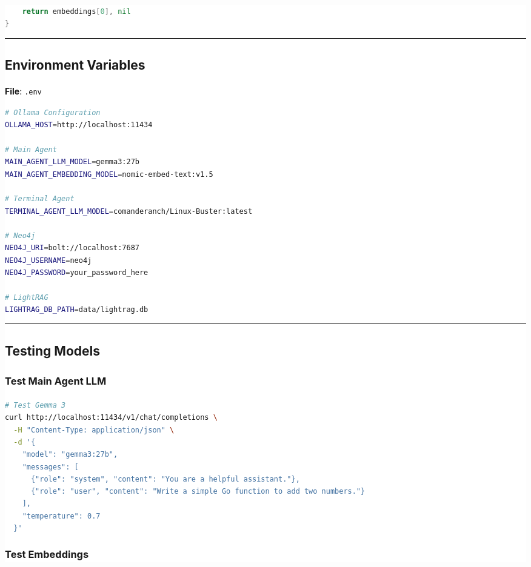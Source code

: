 ```go
    return embeddings[0], nil
}
```

---

## Environment Variables

**File**: `.env`

```bash
# Ollama Configuration
OLLAMA_HOST=http://localhost:11434

# Main Agent
MAIN_AGENT_LLM_MODEL=gemma3:27b
MAIN_AGENT_EMBEDDING_MODEL=nomic-embed-text:v1.5

# Terminal Agent
TERMINAL_AGENT_LLM_MODEL=comanderanch/Linux-Buster:latest

# Neo4j
NEO4J_URI=bolt://localhost:7687
NEO4J_USERNAME=neo4j
NEO4J_PASSWORD=your_password_here

# LightRAG
LIGHTRAG_DB_PATH=data/lightrag.db
```

---

## Testing Models

### Test Main Agent LLM

```bash
# Test Gemma 3
curl http://localhost:11434/v1/chat/completions \
  -H "Content-Type: application/json" \
  -d '{
    "model": "gemma3:27b",
    "messages": [
      {"role": "system", "content": "You are a helpful assistant."},
      {"role": "user", "content": "Write a simple Go function to add two numbers."}
    ],
    "temperature": 0.7
  }'
```

### Test Embeddings
